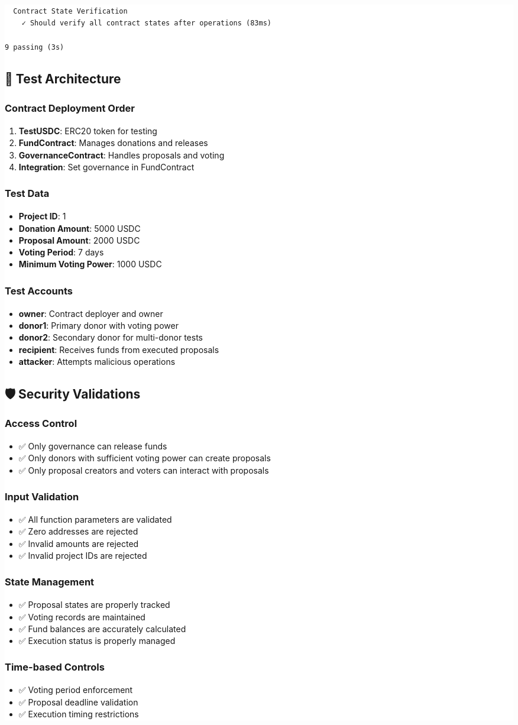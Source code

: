 ```
  Contract State Verification
    ✓ Should verify all contract states after operations (83ms)

9 passing (3s)
```

## 🔧 Test Architecture

### **Contract Deployment Order**
1. **TestUSDC**: ERC20 token for testing
2. **FundContract**: Manages donations and releases
3. **GovernanceContract**: Handles proposals and voting
4. **Integration**: Set governance in FundContract

### **Test Data**
- **Project ID**: 1
- **Donation Amount**: 5000 USDC
- **Proposal Amount**: 2000 USDC
- **Voting Period**: 7 days
- **Minimum Voting Power**: 1000 USDC

### **Test Accounts**
- **owner**: Contract deployer and owner
- **donor1**: Primary donor with voting power
- **donor2**: Secondary donor for multi-donor tests
- **recipient**: Receives funds from executed proposals
- **attacker**: Attempts malicious operations

## 🛡️ Security Validations

### **Access Control**
- ✅ Only governance can release funds
- ✅ Only donors with sufficient voting power can create proposals
- ✅ Only proposal creators and voters can interact with proposals

### **Input Validation**
- ✅ All function parameters are validated
- ✅ Zero addresses are rejected
- ✅ Invalid amounts are rejected
- ✅ Invalid project IDs are rejected

### **State Management**
- ✅ Proposal states are properly tracked
- ✅ Voting records are maintained
- ✅ Fund balances are accurately calculated
- ✅ Execution status is properly managed

### **Time-based Controls**
- ✅ Voting period enforcement
- ✅ Proposal deadline validation
- ✅ Execution timing restrictions
